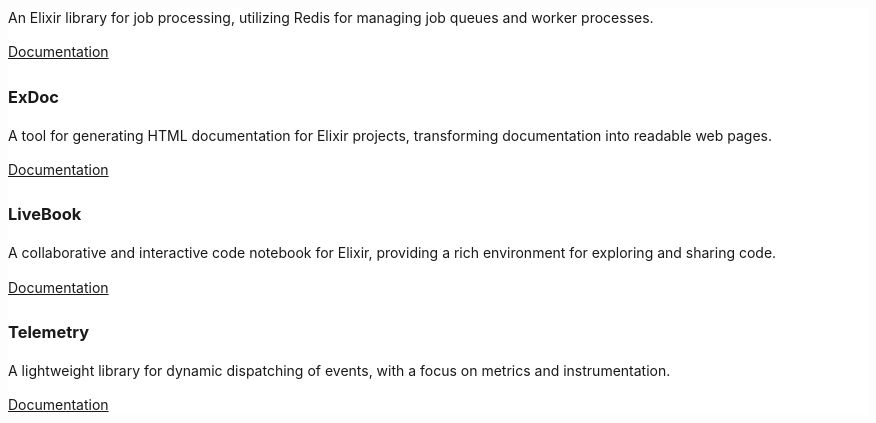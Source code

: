 An Elixir library for job processing, utilizing Redis for managing job queues and worker processes.

[Documentation](https://hexdocs.pm/exq/readme.html)

### ExDoc

A tool for generating HTML documentation for Elixir projects, transforming documentation into readable web pages.

[Documentation](https://hexdocs.pm/ex_doc/0.22.0/readme.html)

### LiveBook

A collaborative and interactive code notebook for Elixir, providing a rich environment for exploring and sharing code.

[Documentation](https://hexdocs.pm/livebook/readme.html)

### Telemetry

A lightweight library for dynamic dispatching of events, with a focus on metrics and instrumentation.

[Documentation](https://hexdocs.pm/telemetry/readme.html)
